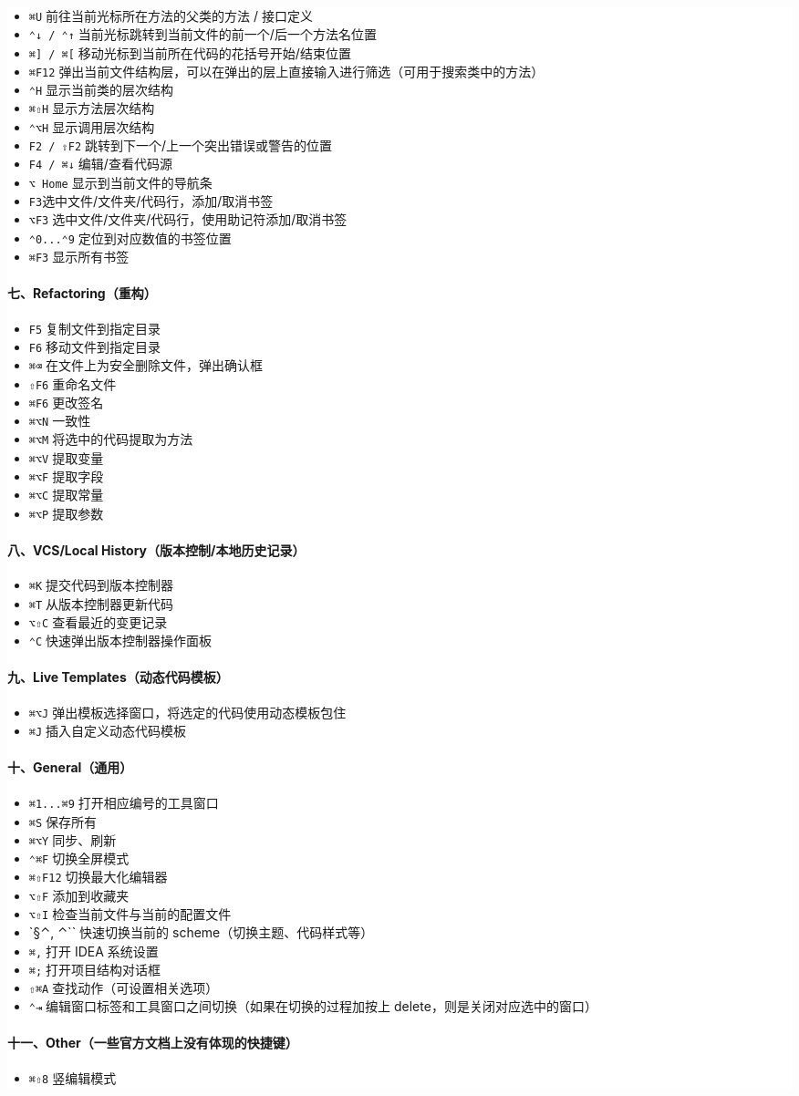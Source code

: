 *   `⌘U` 前往当前光标所在方法的父类的方法 / 接口定义
*   `⌃↓ / ⌃↑` 当前光标跳转到当前文件的前一个/后一个方法名位置
*   `⌘] / ⌘[` 移动光标到当前所在代码的花括号开始/结束位置
*   `⌘F12` 弹出当前文件结构层，可以在弹出的层上直接输入进行筛选（可用于搜索类中的方法）
*   `⌃H` 显示当前类的层次结构
*   `⌘⇧H` 显示方法层次结构
*   `⌃⌥H` 显示调用层次结构
*   `F2 / ⇧F2` 跳转到下一个/上一个突出错误或警告的位置
*   `F4 / ⌘↓` 编辑/查看代码源
*   `⌥ Home` 显示到当前文件的导航条
*   `F3`选中文件/文件夹/代码行，添加/取消书签
*   `⌥F3` 选中文件/文件夹/代码行，使用助记符添加/取消书签
*   `⌃0...⌃9` 定位到对应数值的书签位置
*   `⌘F3` 显示所有书签

#### 七、Refactoring（重构）

*   `F5` 复制文件到指定目录
*   `F6` 移动文件到指定目录
*   `⌘⌫` 在文件上为安全删除文件，弹出确认框
*   `⇧F6` 重命名文件
*   `⌘F6` 更改签名
*   `⌘⌥N` 一致性
*   `⌘⌥M` 将选中的代码提取为方法
*   `⌘⌥V` 提取变量
*   `⌘⌥F` 提取字段
*   `⌘⌥C` 提取常量
*   `⌘⌥P` 提取参数

#### 八、VCS/Local History（版本控制/本地历史记录）

*   `⌘K` 提交代码到版本控制器
*   `⌘T` 从版本控制器更新代码
*   `⌥⇧C` 查看最近的变更记录
*   `⌃C` 快速弹出版本控制器操作面板

#### 九、Live Templates（动态代码模板）

*   `⌘⌥J` 弹出模板选择窗口，将选定的代码使用动态模板包住
*   `⌘J` 插入自定义动态代码模板

#### 十、General（通用）

*   `⌘1...⌘9` 打开相应编号的工具窗口
*   `⌘S` 保存所有
*   `⌘⌥Y` 同步、刷新
*   `⌃⌘F` 切换全屏模式
*   `⌘⇧F12` 切换最大化编辑器
*   `⌥⇧F` 添加到收藏夹
*   `⌥⇧I` 检查当前文件与当前的配置文件
*   `§⌃, ⌃`` 快速切换当前的 scheme（切换主题、代码样式等）
*   `⌘,` 打开 IDEA 系统设置
*   `⌘;` 打开项目结构对话框
*   `⇧⌘A` 查找动作（可设置相关选项）
*   `⌃⇥` 编辑窗口标签和工具窗口之间切换（如果在切换的过程加按上 delete，则是关闭对应选中的窗口）

#### 十一、Other（一些官方文档上没有体现的快捷键）

*   `⌘⇧8` 竖编辑模式